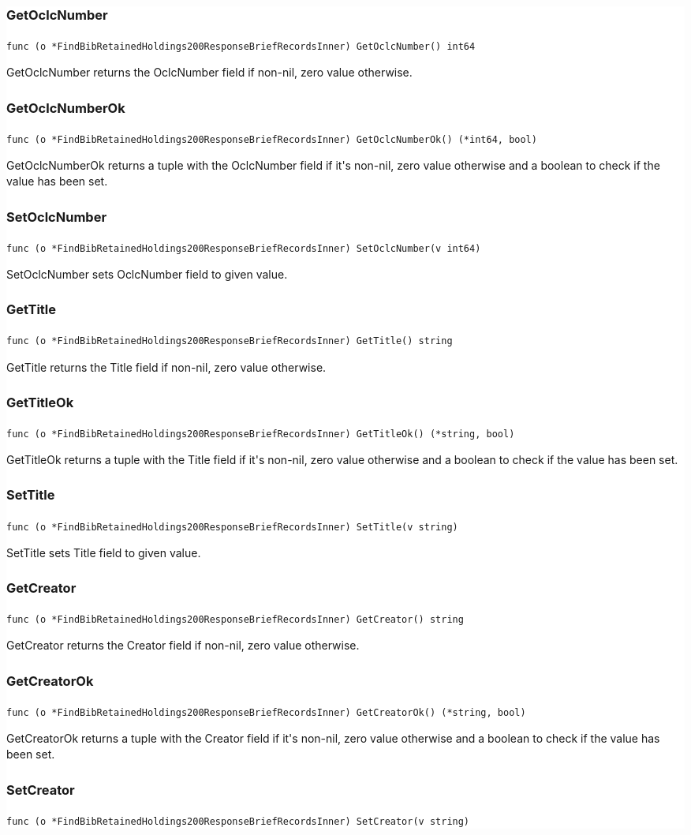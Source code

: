 ### GetOclcNumber

`func (o *FindBibRetainedHoldings200ResponseBriefRecordsInner) GetOclcNumber() int64`

GetOclcNumber returns the OclcNumber field if non-nil, zero value otherwise.

### GetOclcNumberOk

`func (o *FindBibRetainedHoldings200ResponseBriefRecordsInner) GetOclcNumberOk() (*int64, bool)`

GetOclcNumberOk returns a tuple with the OclcNumber field if it's non-nil, zero value otherwise
and a boolean to check if the value has been set.

### SetOclcNumber

`func (o *FindBibRetainedHoldings200ResponseBriefRecordsInner) SetOclcNumber(v int64)`

SetOclcNumber sets OclcNumber field to given value.


### GetTitle

`func (o *FindBibRetainedHoldings200ResponseBriefRecordsInner) GetTitle() string`

GetTitle returns the Title field if non-nil, zero value otherwise.

### GetTitleOk

`func (o *FindBibRetainedHoldings200ResponseBriefRecordsInner) GetTitleOk() (*string, bool)`

GetTitleOk returns a tuple with the Title field if it's non-nil, zero value otherwise
and a boolean to check if the value has been set.

### SetTitle

`func (o *FindBibRetainedHoldings200ResponseBriefRecordsInner) SetTitle(v string)`

SetTitle sets Title field to given value.


### GetCreator

`func (o *FindBibRetainedHoldings200ResponseBriefRecordsInner) GetCreator() string`

GetCreator returns the Creator field if non-nil, zero value otherwise.

### GetCreatorOk

`func (o *FindBibRetainedHoldings200ResponseBriefRecordsInner) GetCreatorOk() (*string, bool)`

GetCreatorOk returns a tuple with the Creator field if it's non-nil, zero value otherwise
and a boolean to check if the value has been set.

### SetCreator

`func (o *FindBibRetainedHoldings200ResponseBriefRecordsInner) SetCreator(v string)`
